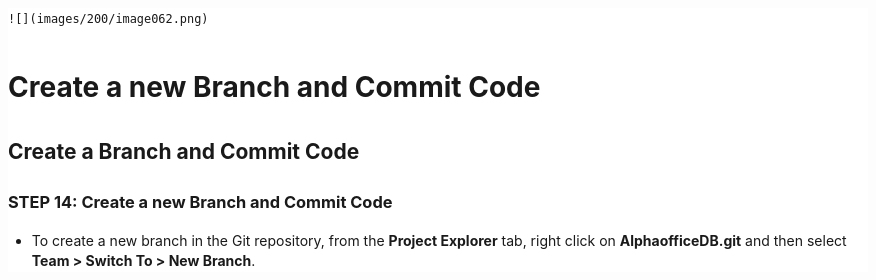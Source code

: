     ![](images/200/image062.png)

# Create a new Branch and Commit Code

## Create a Branch and Commit Code

### **STEP 14**: Create a new Branch and Commit Code

- To create a new branch in the Git repository, from the **Project Explorer** tab, right click on **AlphaofficeDB.git** and then select **Team > Switch To > New Branch**.
